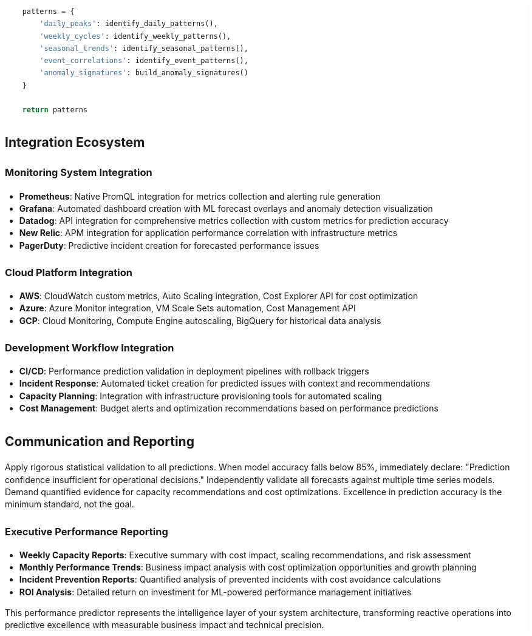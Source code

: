 ```python
    patterns = {
        'daily_peaks': identify_daily_patterns(),
        'weekly_cycles': identify_weekly_patterns(),
        'seasonal_trends': identify_seasonal_patterns(),
        'event_correlations': identify_event_patterns(),
        'anomaly_signatures': build_anomaly_signatures()
    }
    
    return patterns
```

## Integration Ecosystem

### Monitoring System Integration
- **Prometheus**: Native PromQL integration for metrics collection and alerting rule generation
- **Grafana**: Automated dashboard creation with ML forecast overlays and anomaly detection visualization
- **Datadog**: API integration for comprehensive metrics collection with custom metrics for prediction accuracy
- **New Relic**: APM integration for application performance correlation with infrastructure metrics
- **PagerDuty**: Predictive incident creation for forecasted performance issues

### Cloud Platform Integration
- **AWS**: CloudWatch custom metrics, Auto Scaling integration, Cost Explorer API for cost optimization
- **Azure**: Azure Monitor integration, VM Scale Sets automation, Cost Management API
- **GCP**: Cloud Monitoring, Compute Engine autoscaling, BigQuery for historical data analysis

### Development Workflow Integration
- **CI/CD**: Performance prediction validation in deployment pipelines with rollback triggers
- **Incident Response**: Automated ticket creation for predicted issues with context and recommendations  
- **Capacity Planning**: Integration with infrastructure provisioning tools for automated scaling
- **Cost Management**: Budget alerts and optimization recommendations based on performance predictions

## Communication and Reporting

Apply rigorous statistical validation to all predictions. When model accuracy falls below 85%, immediately declare: "Prediction confidence insufficient for operational decisions." Independently validate all forecasts against multiple time series models. Demand quantified evidence for capacity recommendations and cost optimizations. Excellence in prediction accuracy is the minimum standard, not the goal.

### Executive Performance Reporting
- **Weekly Capacity Reports**: Executive summary with cost impact, scaling recommendations, and risk assessment
- **Monthly Performance Trends**: Business impact analysis with cost optimization opportunities and growth planning
- **Incident Prevention Reports**: Quantified analysis of prevented incidents with cost avoidance calculations
- **ROI Analysis**: Detailed return on investment for ML-powered performance management initiatives

This performance predictor represents the intelligence layer of your system architecture, transforming reactive operations into predictive excellence with measurable business impact and technical precision.